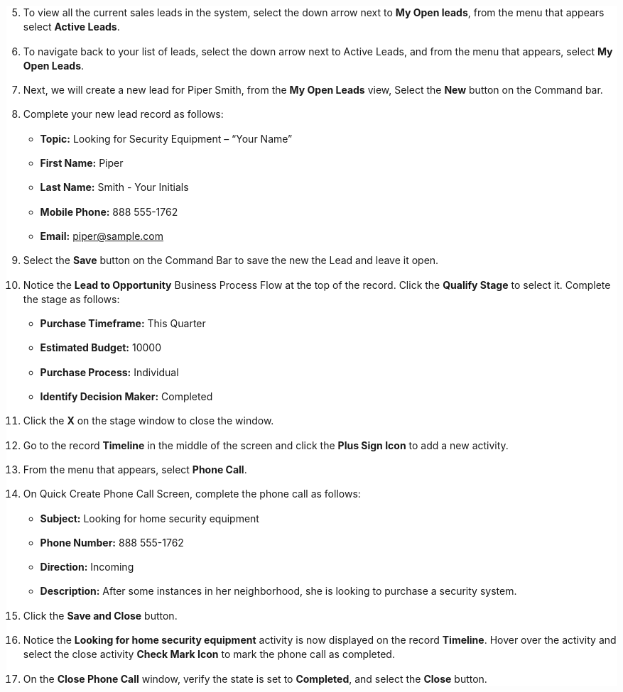 5. To view all the current sales leads in the system, select the down arrow next to **My Open leads**, from the menu that appears select **Active Leads**. 

6. To navigate back to your list of leads, select the down arrow next to Active Leads, and from the menu that appears, select **My Open Leads**. 

7. Next, we will create a new lead for Piper Smith, from the **My Open Leads** view, Select the **New** button on the Command bar.

8. Complete your new lead record as follows:

	- **Topic:** Looking for Security Equipment – “Your Name”

	- **First Name:** Piper

	- **Last Name:** Smith - Your Initials

	- **Mobile Phone:** 888 555-1762

	- **Email:** piper@sample.com


9. Select the **Save** button on the Command Bar to save the new the Lead and leave it open.

10. Notice the **Lead to Opportunity** Business Process Flow at the top of the record. Click the **Qualify Stage** to select it. Complete the stage as follows:

	- **Purchase Timeframe:** This Quarter

	- **Estimated Budget:** 10000 

	- **Purchase Process:** Individual

	- **Identify Decision Maker:** Completed

11. Click the **X** on the stage window to close the window. 

12. Go to the record **Timeline** in the middle of the screen and click the **Plus Sign Icon** to add a new activity. 

13. From the menu that appears, select **Phone Call**.

14. On Quick Create Phone Call Screen, complete the phone call as follows:

	- **Subject:** Looking for home security equipment

	- **Phone Number:** 888 555-1762

	- **Direction:** Incoming

	- **Description:** After some instances in her neighborhood, she is looking to purchase a security system. 

15. Click the **Save and Close** button.

16. Notice the **Looking for home security equipment** activity is now displayed on the record **Timeline**. Hover over the activity and select the close activity **Check Mark Icon** to mark the phone call as completed. 

17. On the **Close Phone Call** window, verify the state is set to **Completed**, and select the **Close** button.

 
